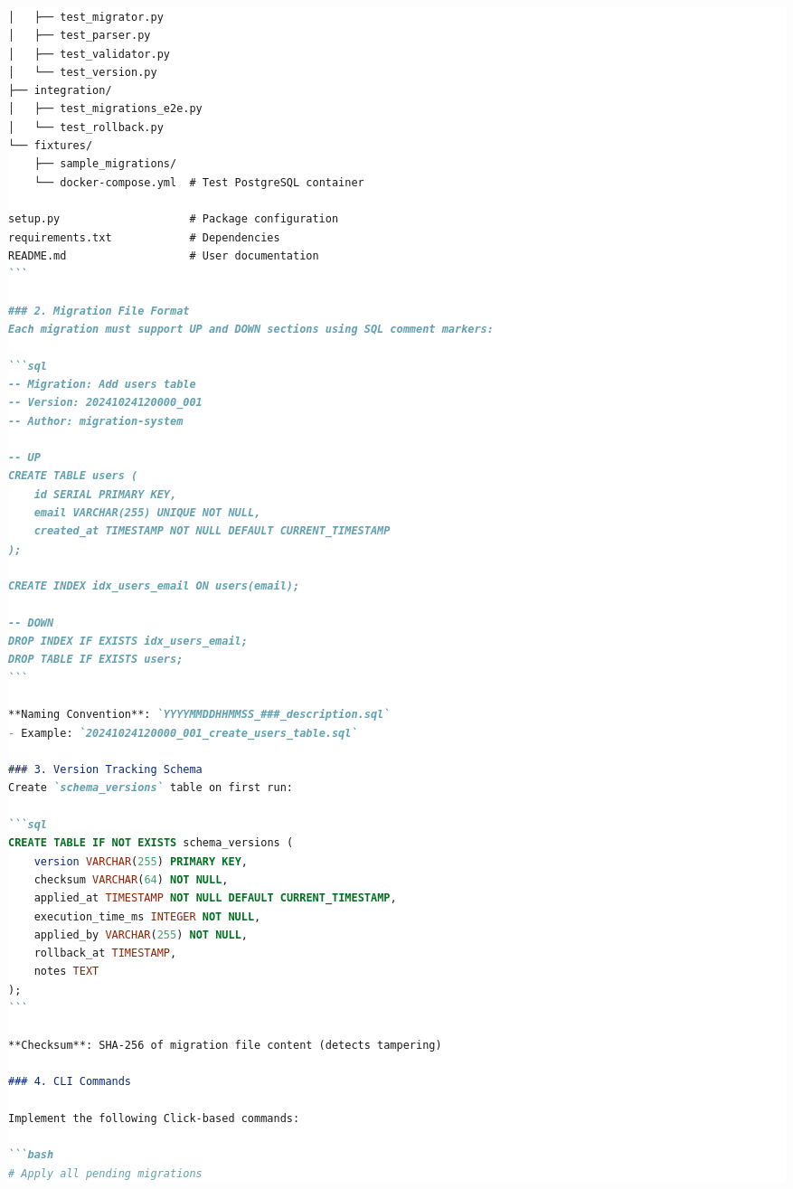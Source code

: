 ````markdown
│   ├── test_migrator.py
│   ├── test_parser.py
│   ├── test_validator.py
│   └── test_version.py
├── integration/
│   ├── test_migrations_e2e.py
│   └── test_rollback.py
└── fixtures/
    ├── sample_migrations/
    └── docker-compose.yml  # Test PostgreSQL container

setup.py                    # Package configuration
requirements.txt            # Dependencies
README.md                   # User documentation
```

### 2. Migration File Format
Each migration must support UP and DOWN sections using SQL comment markers:

```sql
-- Migration: Add users table
-- Version: 20241024120000_001
-- Author: migration-system

-- UP
CREATE TABLE users (
    id SERIAL PRIMARY KEY,
    email VARCHAR(255) UNIQUE NOT NULL,
    created_at TIMESTAMP NOT NULL DEFAULT CURRENT_TIMESTAMP
);

CREATE INDEX idx_users_email ON users(email);

-- DOWN
DROP INDEX IF EXISTS idx_users_email;
DROP TABLE IF EXISTS users;
```

**Naming Convention**: `YYYYMMDDHHMMSS_###_description.sql`
- Example: `20241024120000_001_create_users_table.sql`

### 3. Version Tracking Schema
Create `schema_versions` table on first run:

```sql
CREATE TABLE IF NOT EXISTS schema_versions (
    version VARCHAR(255) PRIMARY KEY,
    checksum VARCHAR(64) NOT NULL,
    applied_at TIMESTAMP NOT NULL DEFAULT CURRENT_TIMESTAMP,
    execution_time_ms INTEGER NOT NULL,
    applied_by VARCHAR(255) NOT NULL,
    rollback_at TIMESTAMP,
    notes TEXT
);
```

**Checksum**: SHA-256 of migration file content (detects tampering)

### 4. CLI Commands

Implement the following Click-based commands:

```bash
# Apply all pending migrations
````